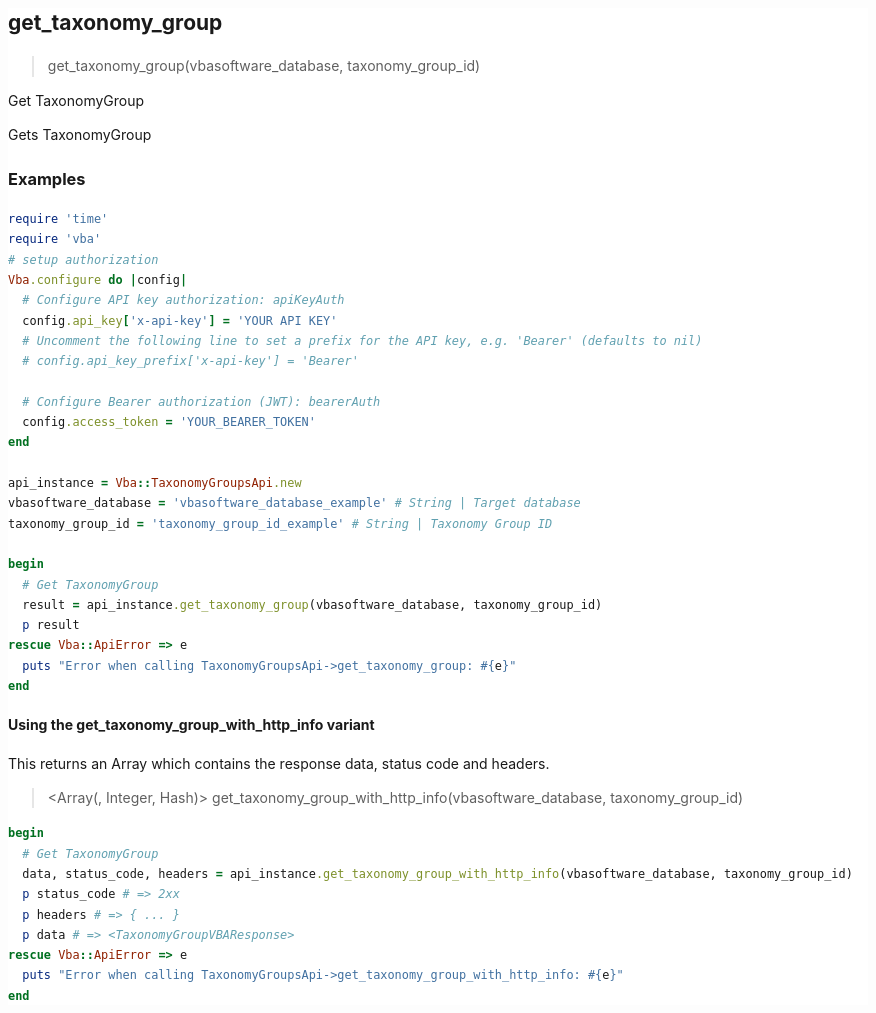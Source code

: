 
## get_taxonomy_group

> <TaxonomyGroupVBAResponse> get_taxonomy_group(vbasoftware_database, taxonomy_group_id)

Get TaxonomyGroup

Gets TaxonomyGroup

### Examples

```ruby
require 'time'
require 'vba'
# setup authorization
Vba.configure do |config|
  # Configure API key authorization: apiKeyAuth
  config.api_key['x-api-key'] = 'YOUR API KEY'
  # Uncomment the following line to set a prefix for the API key, e.g. 'Bearer' (defaults to nil)
  # config.api_key_prefix['x-api-key'] = 'Bearer'

  # Configure Bearer authorization (JWT): bearerAuth
  config.access_token = 'YOUR_BEARER_TOKEN'
end

api_instance = Vba::TaxonomyGroupsApi.new
vbasoftware_database = 'vbasoftware_database_example' # String | Target database
taxonomy_group_id = 'taxonomy_group_id_example' # String | Taxonomy Group ID

begin
  # Get TaxonomyGroup
  result = api_instance.get_taxonomy_group(vbasoftware_database, taxonomy_group_id)
  p result
rescue Vba::ApiError => e
  puts "Error when calling TaxonomyGroupsApi->get_taxonomy_group: #{e}"
end
```

#### Using the get_taxonomy_group_with_http_info variant

This returns an Array which contains the response data, status code and headers.

> <Array(<TaxonomyGroupVBAResponse>, Integer, Hash)> get_taxonomy_group_with_http_info(vbasoftware_database, taxonomy_group_id)

```ruby
begin
  # Get TaxonomyGroup
  data, status_code, headers = api_instance.get_taxonomy_group_with_http_info(vbasoftware_database, taxonomy_group_id)
  p status_code # => 2xx
  p headers # => { ... }
  p data # => <TaxonomyGroupVBAResponse>
rescue Vba::ApiError => e
  puts "Error when calling TaxonomyGroupsApi->get_taxonomy_group_with_http_info: #{e}"
end
```
